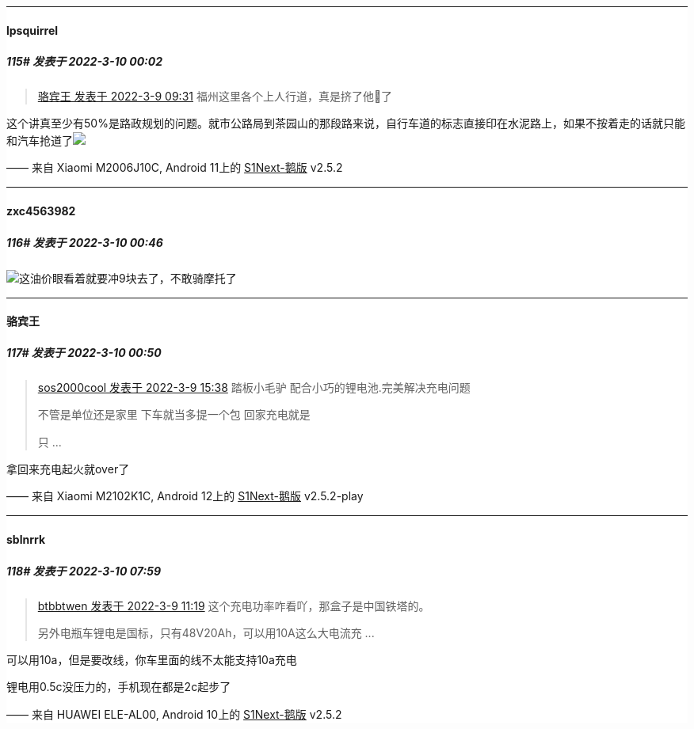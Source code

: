 

*****

####  lpsquirrel  
##### 115#       发表于 2022-3-10 00:02

<blockquote><a href="httphttps://bbs.saraba1st.com/2b/forum.php?mod=redirect&amp;goto=findpost&amp;pid=54972962&amp;ptid=2056755" target="_blank">骆宾王 发表于 2022-3-9 09:31</a>
福州这里各个上人行道，真是挤了他🐴了</blockquote>
这个讲真至少有50%是路政规划的问题。就市公路局到茶园山的那段路来说，自行车道的标志直接印在水泥路上，如果不按着走的话就只能和汽车抢道了<img src="https://static.saraba1st.com/image/smiley/face2017/003.png" referrerpolicy="no-referrer">

—— 来自 Xiaomi M2006J10C, Android 11上的 [S1Next-鹅版](https://github.com/ykrank/S1-Next/releases) v2.5.2



*****

####  zxc4563982  
##### 116#       发表于 2022-3-10 00:46

<img src="https://static.saraba1st.com/image/smiley/face2017/067.png" referrerpolicy="no-referrer">这油价眼看着就要冲9块去了，不敢骑摩托了

*****

####  骆宾王  
##### 117#       发表于 2022-3-10 00:50

<blockquote><a href="httphttps://bbs.saraba1st.com/2b/forum.php?mod=redirect&amp;goto=findpost&amp;pid=54978128&amp;ptid=2056755" target="_blank">sos2000cool 发表于 2022-3-9 15:38</a>
踏板小毛驴 配合小巧的锂电池.完美解决充电问题

 不管是单位还是家里 下车就当多提一个包 回家充电就是

 只 ...</blockquote>
拿回来充电起火就over了

—— 来自 Xiaomi M2102K1C, Android 12上的 [S1Next-鹅版](https://github.com/ykrank/S1-Next/releases) v2.5.2-play



*****

####  sblnrrk  
##### 118#       发表于 2022-3-10 07:59

<blockquote><a href="httphttps://bbs.saraba1st.com/2b/forum.php?mod=redirect&amp;goto=findpost&amp;pid=54974481&amp;ptid=2056755" target="_blank">btbbtwen 发表于 2022-3-9 11:19</a>
这个充电功率咋看吖，那盒子是中国铁塔的。

另外电瓶车锂电是国标，只有48V20Ah，可以用10A这么大电流充 ...</blockquote>
可以用10a，但是要改线，你车里面的线不太能支持10a充电

锂电用0.5c没压力的，手机现在都是2c起步了

—— 来自 HUAWEI ELE-AL00, Android 10上的 [S1Next-鹅版](https://github.com/ykrank/S1-Next/releases) v2.5.2
